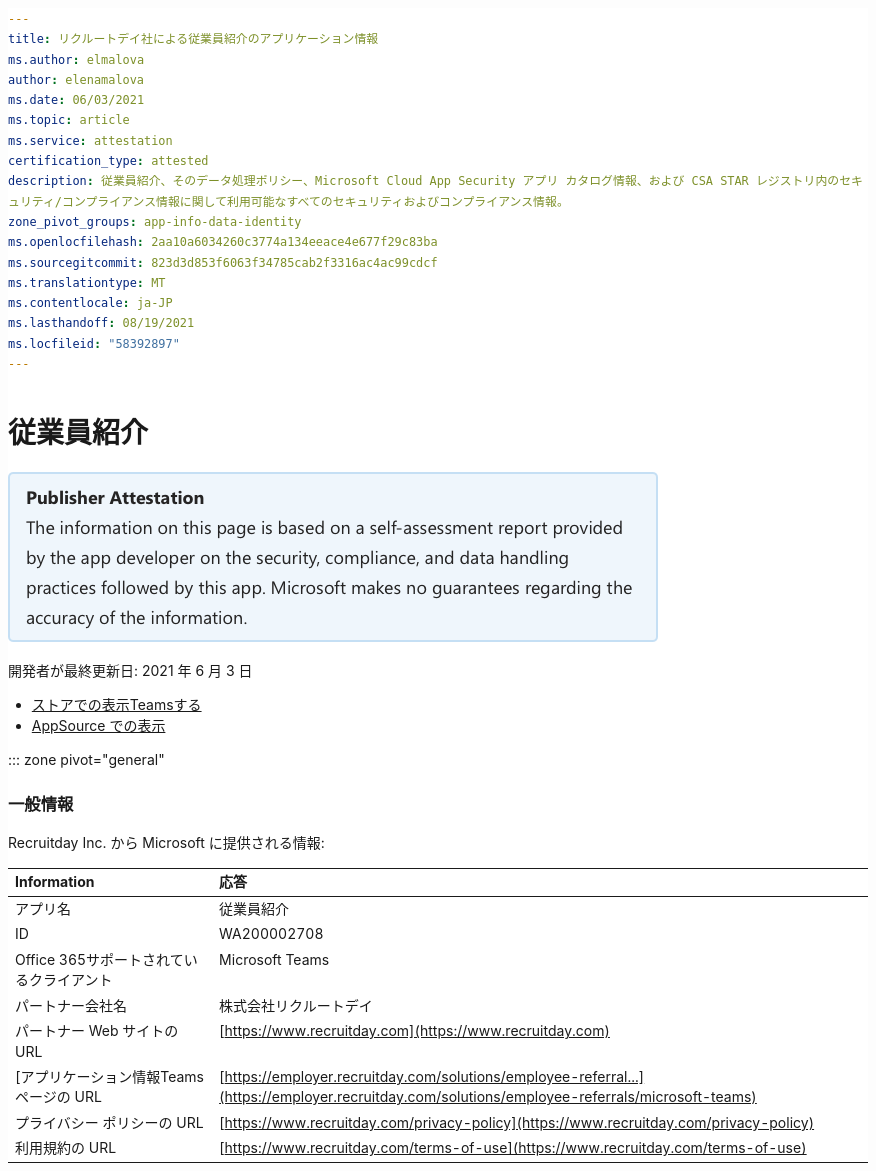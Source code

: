```yaml
---
title: リクルートデイ社による従業員紹介のアプリケーション情報
ms.author: elmalova
author: elenamalova
ms.date: 06/03/2021
ms.topic: article
ms.service: attestation
certification_type: attested
description: 従業員紹介、そのデータ処理ポリシー、Microsoft Cloud App Security アプリ カタログ情報、および CSA STAR レジストリ内のセキュリティ/コンプライアンス情報に関して利用可能なすべてのセキュリティおよびコンプライアンス情報。
zone_pivot_groups: app-info-data-identity
ms.openlocfilehash: 2aa10a6034260c3774a134eeace4e677f29c83ba
ms.sourcegitcommit: 823d3d853f6063f34785cab2f3316ac4ac99cdcf
ms.translationtype: MT
ms.contentlocale: ja-JP
ms.lasthandoff: 08/19/2021
ms.locfileid: "58392897"
---
```

# <a name="employee-referrals"></a>従業員紹介

<p></p>
<img alt="Publisher Attestation: The information on this page is based on a self-assessment report provided by the app developer on the security, compliance, and data handling practices followed by this app. Microsoft makes no guarantees regarding the accuracy of the information." src="../media/attested.png" width="650" />
<p>開発者が最終更新日: 2021 年 6 月 3 日</p>

* <a href="https://teams.microsoft.com/l/app/c179cdf6-f93d-4aa3-9e2d-e934e5a81846" target="_blank">ストアでの表示Teamsする</a>
* <a href="https://appsource.microsoft.com/product/office/WA200002708" target="_blank">AppSource での表示</a>

::: zone pivot="general"

### <a name="general-information"></a>一般情報

Recruitday Inc. から Microsoft に提供される情報:

| **Information** | **応答** |
|:----------------|:-------------|
| アプリ名 | 従業員紹介 |
| ID | WA200002708 |
| Office 365サポートされているクライアント | Microsoft Teams |
| パートナー会社名 | 株式会社リクルートデイ |
| パートナー Web サイトの URL | [https://www.recruitday.com](https://www.recruitday.com) |
| [アプリケーション情報Teamsページの URL | [https://employer.recruitday.com/solutions/employee-referral...](https://employer.recruitday.com/solutions/employee-referrals/microsoft-teams) |
| プライバシー ポリシーの URL | [https://www.recruitday.com/privacy-policy](https://www.recruitday.com/privacy-policy) |
| 利用規約の URL | [https://www.recruitday.com/terms-of-use](https://www.recruitday.com/terms-of-use) |

